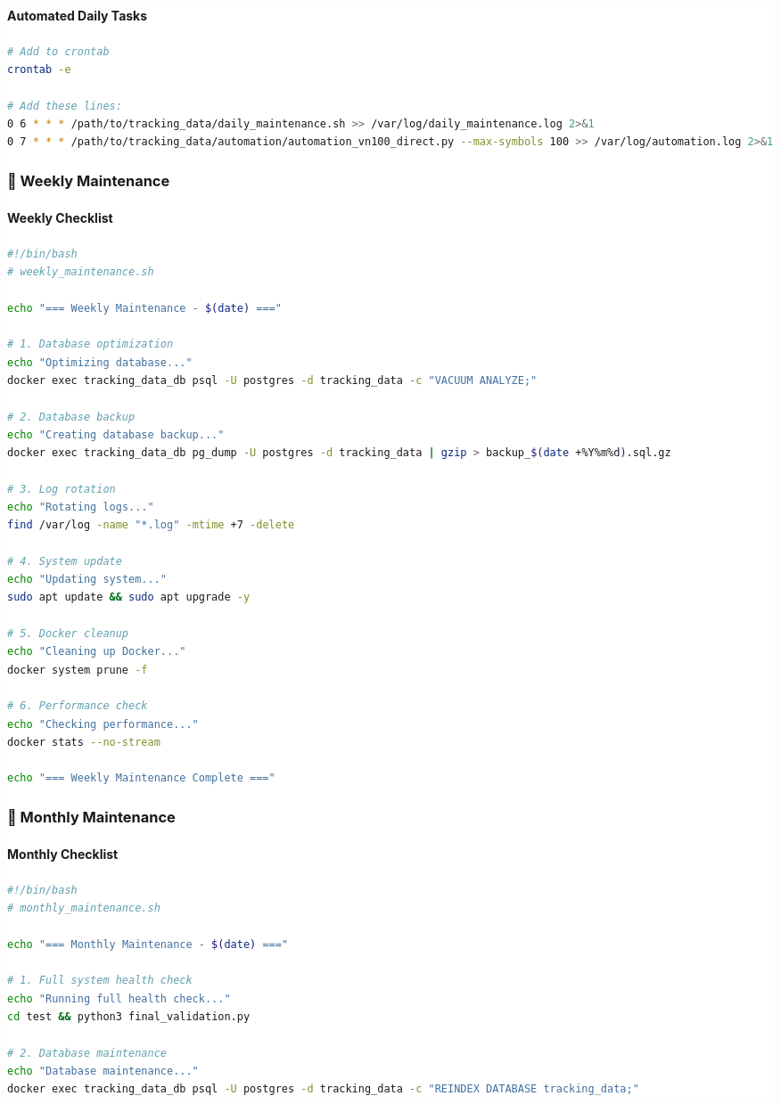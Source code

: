 #### **Automated Daily Tasks**
```bash
# Add to crontab
crontab -e

# Add these lines:
0 6 * * * /path/to/tracking_data/daily_maintenance.sh >> /var/log/daily_maintenance.log 2>&1
0 7 * * * /path/to/tracking_data/automation/automation_vn100_direct.py --max-symbols 100 >> /var/log/automation.log 2>&1
```

### **📅 Weekly Maintenance**

#### **Weekly Checklist**
```bash
#!/bin/bash
# weekly_maintenance.sh

echo "=== Weekly Maintenance - $(date) ==="

# 1. Database optimization
echo "Optimizing database..."
docker exec tracking_data_db psql -U postgres -d tracking_data -c "VACUUM ANALYZE;"

# 2. Database backup
echo "Creating database backup..."
docker exec tracking_data_db pg_dump -U postgres -d tracking_data | gzip > backup_$(date +%Y%m%d).sql.gz

# 3. Log rotation
echo "Rotating logs..."
find /var/log -name "*.log" -mtime +7 -delete

# 4. System update
echo "Updating system..."
sudo apt update && sudo apt upgrade -y

# 5. Docker cleanup
echo "Cleaning up Docker..."
docker system prune -f

# 6. Performance check
echo "Checking performance..."
docker stats --no-stream

echo "=== Weekly Maintenance Complete ==="
```

### **📅 Monthly Maintenance**

#### **Monthly Checklist**
```bash
#!/bin/bash
# monthly_maintenance.sh

echo "=== Monthly Maintenance - $(date) ==="

# 1. Full system health check
echo "Running full health check..."
cd test && python3 final_validation.py

# 2. Database maintenance
echo "Database maintenance..."
docker exec tracking_data_db psql -U postgres -d tracking_data -c "REINDEX DATABASE tracking_data;"
```